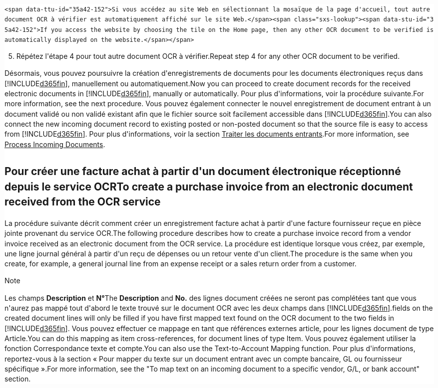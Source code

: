     <span data-ttu-id="35a42-152">Si vous accédez au site Web en sélectionnant la mosaïque de la page d'accueil, tout autre document OCR à vérifier est automatiquement affiché sur le site Web.</span><span class="sxs-lookup"><span data-stu-id="35a42-152">If you access the website by choosing the tile on the Home page, then any other OCR document to be verified is automatically displayed on the website.</span></span>
5. <span data-ttu-id="35a42-153">Répétez l'étape 4 pour tout autre document OCR à vérifier.</span><span class="sxs-lookup"><span data-stu-id="35a42-153">Repeat step 4 for any other OCR document to be verified.</span></span>

<span data-ttu-id="35a42-154">Désormais, vous pouvez poursuivre la création d'enregistrements de documents pour les documents électroniques reçus dans [!INCLUDE[d365fin](includes/d365fin_md.md)], manuellement ou automatiquement.</span><span class="sxs-lookup"><span data-stu-id="35a42-154">Now you can proceed to create document records for the received electronic documents in [!INCLUDE[d365fin](includes/d365fin_md.md)], manually or automatically.</span></span> <span data-ttu-id="35a42-155">Pour plus d'informations, voir la procédure suivante.</span><span class="sxs-lookup"><span data-stu-id="35a42-155">For more information, see the next procedure.</span></span> <span data-ttu-id="35a42-156">Vous pouvez également connecter le nouvel enregistrement de document entrant à un document validé ou non validé existant afin que le fichier source soit facilement accessible dans [!INCLUDE[d365fin](includes/d365fin_md.md)].</span><span class="sxs-lookup"><span data-stu-id="35a42-156">You can also connect the new incoming document record to existing posted or non-posted document so that the source file is easy to access from [!INCLUDE[d365fin](includes/d365fin_md.md)].</span></span> <span data-ttu-id="35a42-157">Pour plus d'informations, voir la section [Traiter les documents entrants](across-process-income-documents.md).</span><span class="sxs-lookup"><span data-stu-id="35a42-157">For more information, see [Process Incoming Documents](across-process-income-documents.md).</span></span>

## <a name="to-create-a-purchase-invoice-from-an-electronic-document-received-from-the-ocr-service"></a><span data-ttu-id="35a42-158">Pour créer une facture achat à partir d'un document électronique réceptionné depuis le service OCR</span><span class="sxs-lookup"><span data-stu-id="35a42-158">To create a purchase invoice from an electronic document received from the OCR service</span></span>
<span data-ttu-id="35a42-159">La procédure suivante décrit comment créer un enregistrement facture achat à partir d'une facture fournisseur reçue en pièce jointe provenant du service OCR.</span><span class="sxs-lookup"><span data-stu-id="35a42-159">The following procedure describes how to create a purchase invoice record from a vendor invoice received as an electronic document from the OCR service.</span></span> <span data-ttu-id="35a42-160">La procédure est identique lorsque vous créez, par exemple, une ligne journal général à partir d'un reçu de dépenses ou un retour vente d'un client.</span><span class="sxs-lookup"><span data-stu-id="35a42-160">The procedure is the same when you create, for example, a general journal line from an expense receipt or a sales return order from a customer.</span></span>

> [!NOTE]  
>   <span data-ttu-id="35a42-161">Les champs **Description** et **N°**</span><span class="sxs-lookup"><span data-stu-id="35a42-161">The **Description** and **No.**</span></span> <span data-ttu-id="35a42-162">des lignes document créées ne seront pas complétées tant que vous n'aurez pas mappé tout d'abord le texte trouvé sur le document OCR avec les deux champs dans [!INCLUDE[d365fin](includes/d365fin_md.md)].</span><span class="sxs-lookup"><span data-stu-id="35a42-162">fields on the created document lines will only be filled if you have first mapped text found on the OCR document to the two fields in [!INCLUDE[d365fin](includes/d365fin_md.md)].</span></span> <span data-ttu-id="35a42-163">Vous pouvez effectuer ce mappage en tant que références externes article, pour les lignes document de type Article.</span><span class="sxs-lookup"><span data-stu-id="35a42-163">You can do this mapping as item cross-references, for document lines of type Item.</span></span> <span data-ttu-id="35a42-164">Vous pouvez également utiliser la fonction Correspondance texte et compte.</span><span class="sxs-lookup"><span data-stu-id="35a42-164">You can also use the Text-to-Account Mapping function.</span></span> <span data-ttu-id="35a42-165">Pour plus d'informations, reportez-vous à la section « Pour mapper du texte sur un document entrant avec un compte bancaire, GL ou fournisseur spécifique ».</span><span class="sxs-lookup"><span data-stu-id="35a42-165">For more information, see the "To map text on an incoming document to a specific vendor, G/L, or bank account" section.</span></span>
